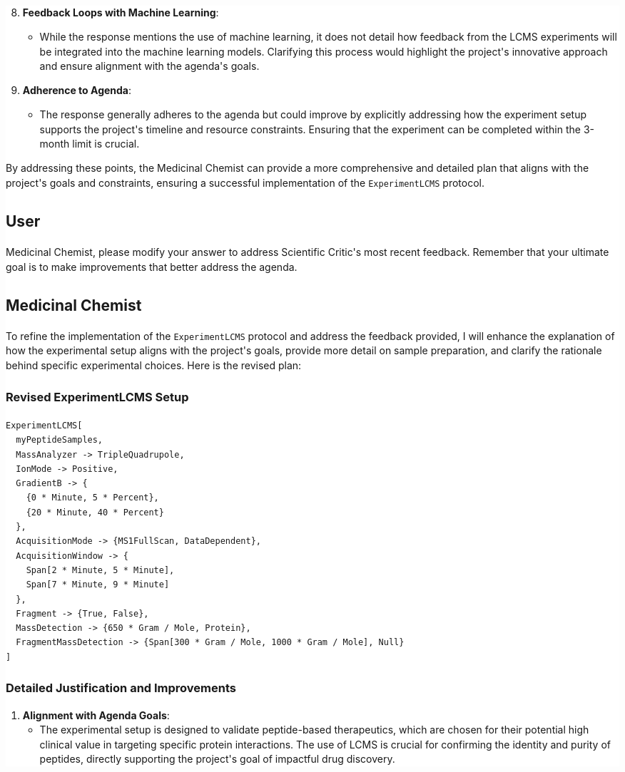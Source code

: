 8. **Feedback Loops with Machine Learning**:
   - While the response mentions the use of machine learning, it does not detail how feedback from the LCMS experiments will be integrated into the machine learning models. Clarifying this process would highlight the project's innovative approach and ensure alignment with the agenda's goals.

9. **Adherence to Agenda**:
   - The response generally adheres to the agenda but could improve by explicitly addressing how the experiment setup supports the project's timeline and resource constraints. Ensuring that the experiment can be completed within the 3-month limit is crucial.

By addressing these points, the Medicinal Chemist can provide a more comprehensive and detailed plan that aligns with the project's goals and constraints, ensuring a successful implementation of the `ExperimentLCMS` protocol.

## User

Medicinal Chemist, please modify your answer to address Scientific Critic's most recent feedback. Remember that your ultimate goal is to make improvements that better address the agenda.

## Medicinal Chemist

To refine the implementation of the `ExperimentLCMS` protocol and address the feedback provided, I will enhance the explanation of how the experimental setup aligns with the project's goals, provide more detail on sample preparation, and clarify the rationale behind specific experimental choices. Here is the revised plan:

### Revised ExperimentLCMS Setup

```plaintext
ExperimentLCMS[
  myPeptideSamples,
  MassAnalyzer -> TripleQuadrupole,
  IonMode -> Positive,
  GradientB -> {
    {0 * Minute, 5 * Percent},
    {20 * Minute, 40 * Percent}
  },
  AcquisitionMode -> {MS1FullScan, DataDependent},
  AcquisitionWindow -> {
    Span[2 * Minute, 5 * Minute],
    Span[7 * Minute, 9 * Minute]
  },
  Fragment -> {True, False},
  MassDetection -> {650 * Gram / Mole, Protein},
  FragmentMassDetection -> {Span[300 * Gram / Mole, 1000 * Gram / Mole], Null}
]
```

### Detailed Justification and Improvements

1. **Alignment with Agenda Goals**:
   - The experimental setup is designed to validate peptide-based therapeutics, which are chosen for their potential high clinical value in targeting specific protein interactions. The use of LCMS is crucial for confirming the identity and purity of peptides, directly supporting the project's goal of impactful drug discovery.

